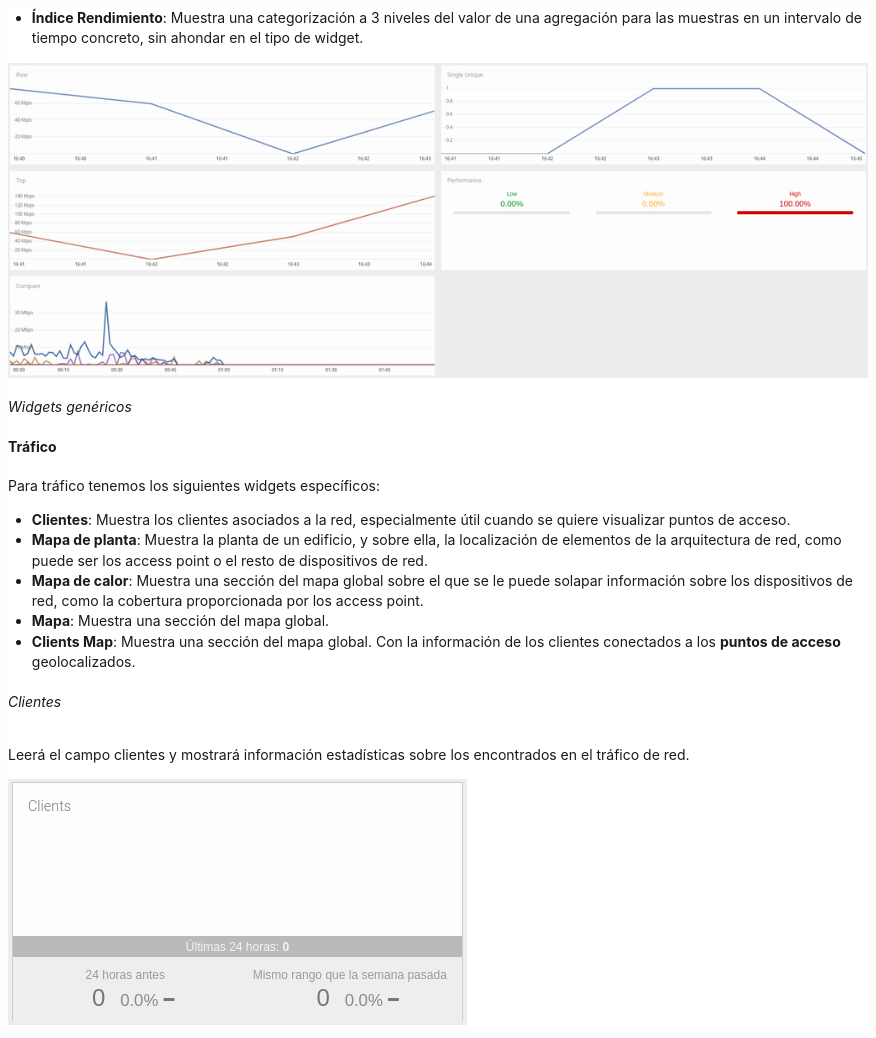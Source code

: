 - **Índice Rendimiento**: Muestra una categorización a 3 niveles del valor de una agregación para las muestras en un intervalo de tiempo concreto, sin ahondar en el tipo de widget.

![Widgets genéricos](images/generic_widgets.png)

*Widgets genéricos*

#### Tráfico

Para tráfico tenemos los siguientes widgets específicos:


- **Clientes**: Muestra los clientes asociados a la red, especialmente útil cuando se quiere visualizar puntos de acceso. 
- **Mapa de planta**: Muestra la planta de un edificio, y sobre ella, la localización de elementos de la arquitectura de red, como puede ser los access point o el resto de dispositivos de red.
- **Mapa de calor**: Muestra una sección del mapa global sobre el que se le puede solapar información sobre los dispositivos de red, como la cobertura proporcionada por los access point.
- **Mapa**: Muestra una sección del mapa global.
- **Clients Map**: Muestra una sección del mapa global. Con la información de los clientes conectados a los **puntos de acceso** geolocalizados.



###### Clientes

Leerá el campo clientes y mostrará información estadísticas sobre los encontrados en el tráfico de red.

![Widget Clientes](images/clients.png)
